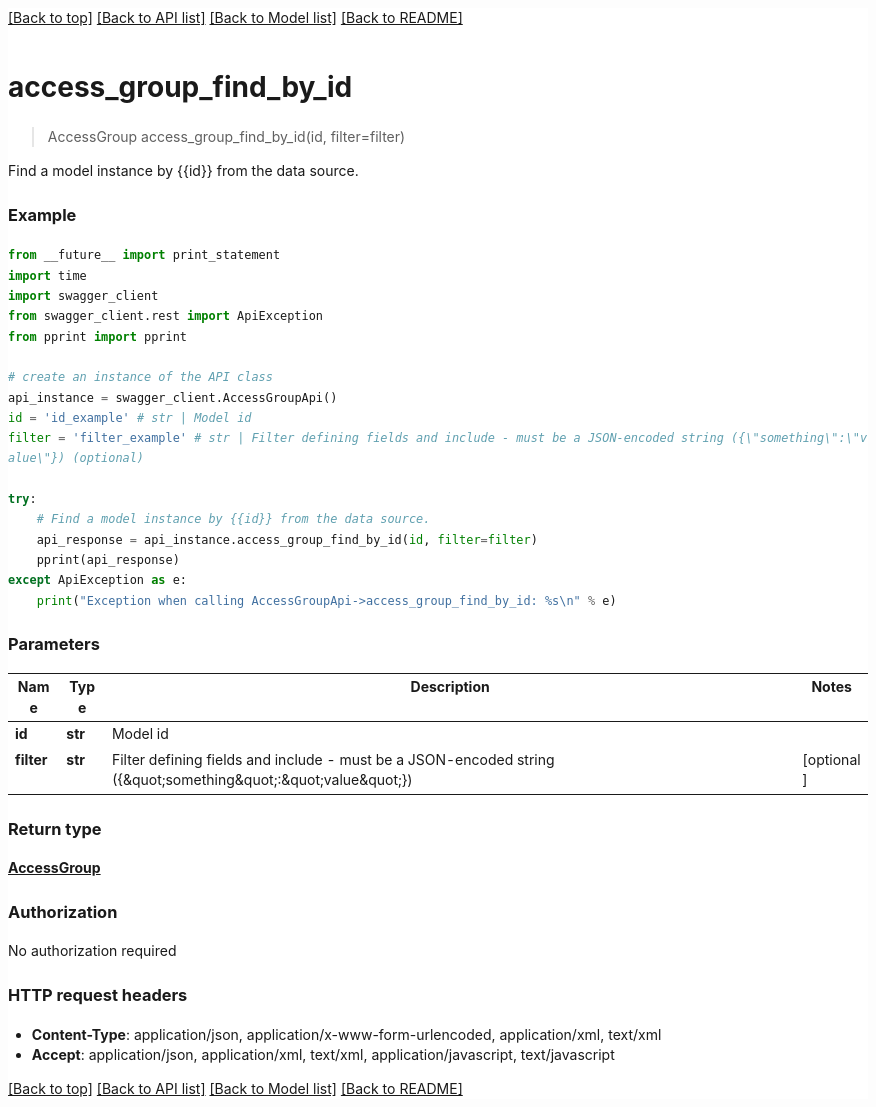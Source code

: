 [[Back to top]](#) [[Back to API list]](../README.md#documentation-for-api-endpoints) [[Back to Model list]](../README.md#documentation-for-models) [[Back to README]](../README.md)

# **access_group_find_by_id**
> AccessGroup access_group_find_by_id(id, filter=filter)

Find a model instance by {{id}} from the data source.

### Example 
```python
from __future__ import print_statement
import time
import swagger_client
from swagger_client.rest import ApiException
from pprint import pprint

# create an instance of the API class
api_instance = swagger_client.AccessGroupApi()
id = 'id_example' # str | Model id
filter = 'filter_example' # str | Filter defining fields and include - must be a JSON-encoded string ({\"something\":\"value\"}) (optional)

try: 
    # Find a model instance by {{id}} from the data source.
    api_response = api_instance.access_group_find_by_id(id, filter=filter)
    pprint(api_response)
except ApiException as e:
    print("Exception when calling AccessGroupApi->access_group_find_by_id: %s\n" % e)
```

### Parameters

Name | Type | Description  | Notes
------------- | ------------- | ------------- | -------------
 **id** | **str**| Model id | 
 **filter** | **str**| Filter defining fields and include - must be a JSON-encoded string ({\&quot;something\&quot;:\&quot;value\&quot;}) | [optional] 

### Return type

[**AccessGroup**](AccessGroup.md)

### Authorization

No authorization required

### HTTP request headers

 - **Content-Type**: application/json, application/x-www-form-urlencoded, application/xml, text/xml
 - **Accept**: application/json, application/xml, text/xml, application/javascript, text/javascript

[[Back to top]](#) [[Back to API list]](../README.md#documentation-for-api-endpoints) [[Back to Model list]](../README.md#documentation-for-models) [[Back to README]](../README.md)
